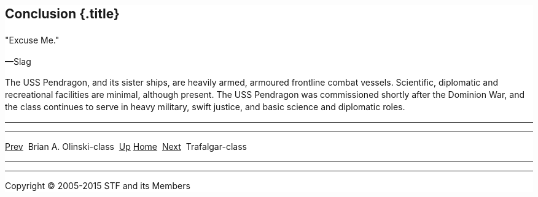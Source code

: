 Conclusion {.title}
----------

"Excuse Me."

—Slag

The USS Pendragon, and its sister ships, are heavily armed, armoured
frontline combat vessels. Scientific, diplomatic and recreational
facilities are minimal, although present. The USS Pendragon was
commissioned shortly after the Dominion War, and the class continues to
serve in heavy military, swift justice, and basic science and diplomatic
roles.

* * * * *

  ------------------------ ------------------------ ------------------------
  [Prev](olinski.html)     Brian A. Olinski-class 
  [Up](spec-primary.html)  [Home](../index.html)
   [Next](trafalgar.html)   Trafalgar-class
  ------------------------ ------------------------ ------------------------

* * * * *

Copyright © 2005-2015 STF and its Members
